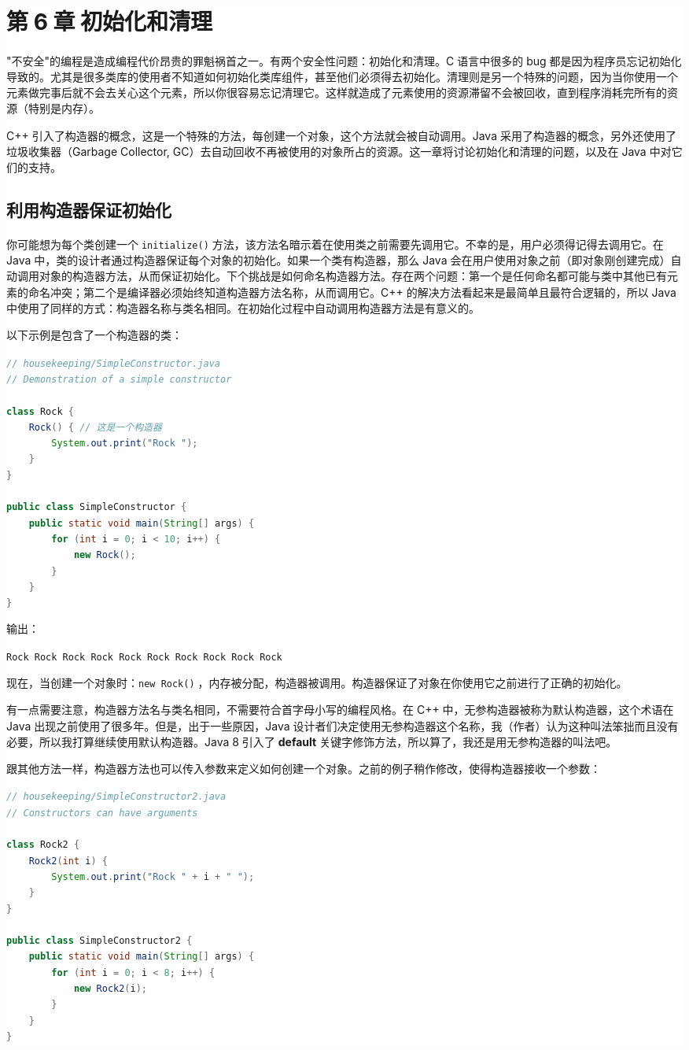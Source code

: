 # 第 6 章 初始化和清理

"不安全"的编程是造成编程代价昂贵的罪魁祸首之一。有两个安全性问题：初始化和清理。C 语言中很多的 bug 都是因为程序员忘记初始化导致的。尤其是很多类库的使用者不知道如何初始化类库组件，甚至他们必须得去初始化。清理则是另一个特殊的问题，因为当你使用一个元素做完事后就不会去关心这个元素，所以你很容易忘记清理它。这样就造成了元素使用的资源滞留不会被回收，直到程序消耗完所有的资源（特别是内存）。

C++ 引入了构造器的概念，这是一个特殊的方法，每创建一个对象，这个方法就会被自动调用。Java 采用了构造器的概念，另外还使用了垃圾收集器（Garbage Collector, GC）去自动回收不再被使用的对象所占的资源。这一章将讨论初始化和清理的问题，以及在 Java 中对它们的支持。

## 利用构造器保证初始化

你可能想为每个类创建一个 `initialize()` 方法，该方法名暗示着在使用类之前需要先调用它。不幸的是，用户必须得记得去调用它。在 Java 中，类的设计者通过构造器保证每个对象的初始化。如果一个类有构造器，那么 Java 会在用户使用对象之前（即对象刚创建完成）自动调用对象的构造器方法，从而保证初始化。下个挑战是如何命名构造器方法。存在两个问题：第一个是任何命名都可能与类中其他已有元素的命名冲突；第二个是编译器必须始终知道构造器方法名称，从而调用它。C++ 的解决方法看起来是最简单且最符合逻辑的，所以 Java 中使用了同样的方式：构造器名称与类名相同。在初始化过程中自动调用构造器方法是有意义的。

以下示例是包含了一个构造器的类：

```java
// housekeeping/SimpleConstructor.java
// Demonstration of a simple constructor

class Rock {
    Rock() { // 这是一个构造器
        System.out.print("Rock ");
    }
}

public class SimpleConstructor {
    public static void main(String[] args) {
        for (int i = 0; i < 10; i++) {
            new Rock();
        }
    }
}
```

输出：

```java
Rock Rock Rock Rock Rock Rock Rock Rock Rock Rock
```

现在，当创建一个对象时：`new Rock()` ，内存被分配，构造器被调用。构造器保证了对象在你使用它之前进行了正确的初始化。

有一点需要注意，构造器方法名与类名相同，不需要符合首字母小写的编程风格。在 C++ 中，无参构造器被称为默认构造器，这个术语在 Java 出现之前使用了很多年。但是，出于一些原因，Java 设计者们决定使用无参构造器这个名称，我（作者）认为这种叫法笨拙而且没有必要，所以我打算继续使用默认构造器。Java 8 引入了 **default** 关键字修饰方法，所以算了，我还是用无参构造器的叫法吧。

跟其他方法一样，构造器方法也可以传入参数来定义如何创建一个对象。之前的例子稍作修改，使得构造器接收一个参数：

```java
// housekeeping/SimpleConstructor2.java
// Constructors can have arguments

class Rock2 {
    Rock2(int i) {
        System.out.print("Rock " + i + " ");
    }
}

public class SimpleConstructor2 {
    public static void main(String[] args) {
        for (int i = 0; i < 8; i++) {
            new Rock2(i);
        }
    }
}
```
